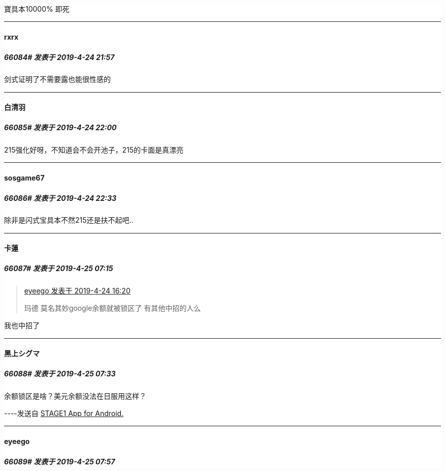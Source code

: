 
寶具本10000% 即死


*****

####  rxrx  
##### 66084#       发表于 2019-4-24 21:57


剑式证明了不需要露也能很性感的


*****

####  白清羽  
##### 66085#       发表于 2019-4-24 22:00


215强化好呀，不知道会不会开池子，215的卡面是真漂亮


*****

####  sosgame67  
##### 66086#       发表于 2019-4-24 22:33


除非是闪式宝具本不然215还是扶不起吧..


*****

####  卡蓮  
##### 66087#       发表于 2019-4-25 07:15


<blockquote><a href="httphttps://bbs.saraba1st.com/2b/forum.php?mod=redirect&amp;goto=findpost&amp;pid=43434012&amp;ptid=1085254" target="_blank">eyeego 发表于 2019-4-24 16:20</a>

玛德 莫名其妙google余额就被锁区了 有其他中招的人么</blockquote>
我也中招了


*****

####  黑上シグマ  
##### 66088#       发表于 2019-4-25 07:33


余额锁区是啥？美元余额没法在日服用这样？


----发送自 [STAGE1 App for Android.](http://stage1.5j4m.com/?1.33)


*****

####  eyeego  
##### 66089#       发表于 2019-4-25 07:57
